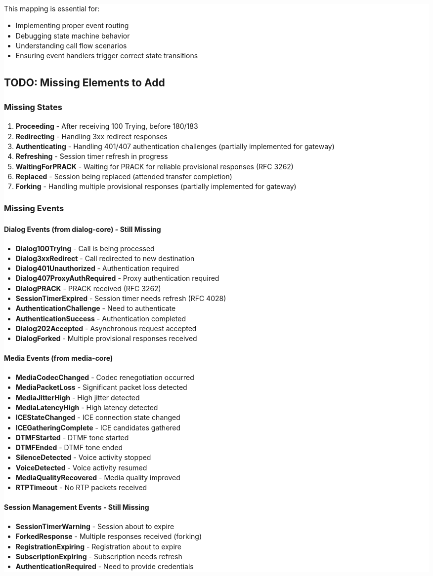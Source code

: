 This mapping is essential for:
- Implementing proper event routing
- Debugging state machine behavior
- Understanding call flow scenarios
- Ensuring event handlers trigger correct state transitions

## TODO: Missing Elements to Add

### Missing States
1. **Proceeding** - After receiving 100 Trying, before 180/183
2. **Redirecting** - Handling 3xx redirect responses  
3. **Authenticating** - Handling 401/407 authentication challenges (partially implemented for gateway)
4. **Refreshing** - Session timer refresh in progress
5. **WaitingForPRACK** - Waiting for PRACK for reliable provisional responses (RFC 3262)
6. **Replaced** - Session being replaced (attended transfer completion)
7. **Forking** - Handling multiple provisional responses (partially implemented for gateway)

### Missing Events

#### Dialog Events (from dialog-core) - Still Missing
- **Dialog100Trying** - Call is being processed
- **Dialog3xxRedirect** - Call redirected to new destination
- **Dialog401Unauthorized** - Authentication required
- **Dialog407ProxyAuthRequired** - Proxy authentication required
- **DialogPRACK** - PRACK received (RFC 3262)
- **SessionTimerExpired** - Session timer needs refresh (RFC 4028)
- **AuthenticationChallenge** - Need to authenticate
- **AuthenticationSuccess** - Authentication completed
- **Dialog202Accepted** - Asynchronous request accepted
- **DialogForked** - Multiple provisional responses received

#### Media Events (from media-core)
- **MediaCodecChanged** - Codec renegotiation occurred
- **MediaPacketLoss** - Significant packet loss detected
- **MediaJitterHigh** - High jitter detected
- **MediaLatencyHigh** - High latency detected
- **ICEStateChanged** - ICE connection state changed
- **ICEGatheringComplete** - ICE candidates gathered
- **DTMFStarted** - DTMF tone started
- **DTMFEnded** - DTMF tone ended
- **SilenceDetected** - Voice activity stopped
- **VoiceDetected** - Voice activity resumed
- **MediaQualityRecovered** - Media quality improved
- **RTPTimeout** - No RTP packets received

#### Session Management Events - Still Missing
- **SessionTimerWarning** - Session about to expire
- **ForkedResponse** - Multiple responses received (forking)
- **RegistrationExpiring** - Registration about to expire
- **SubscriptionExpiring** - Subscription needs refresh
- **AuthenticationRequired** - Need to provide credentials
